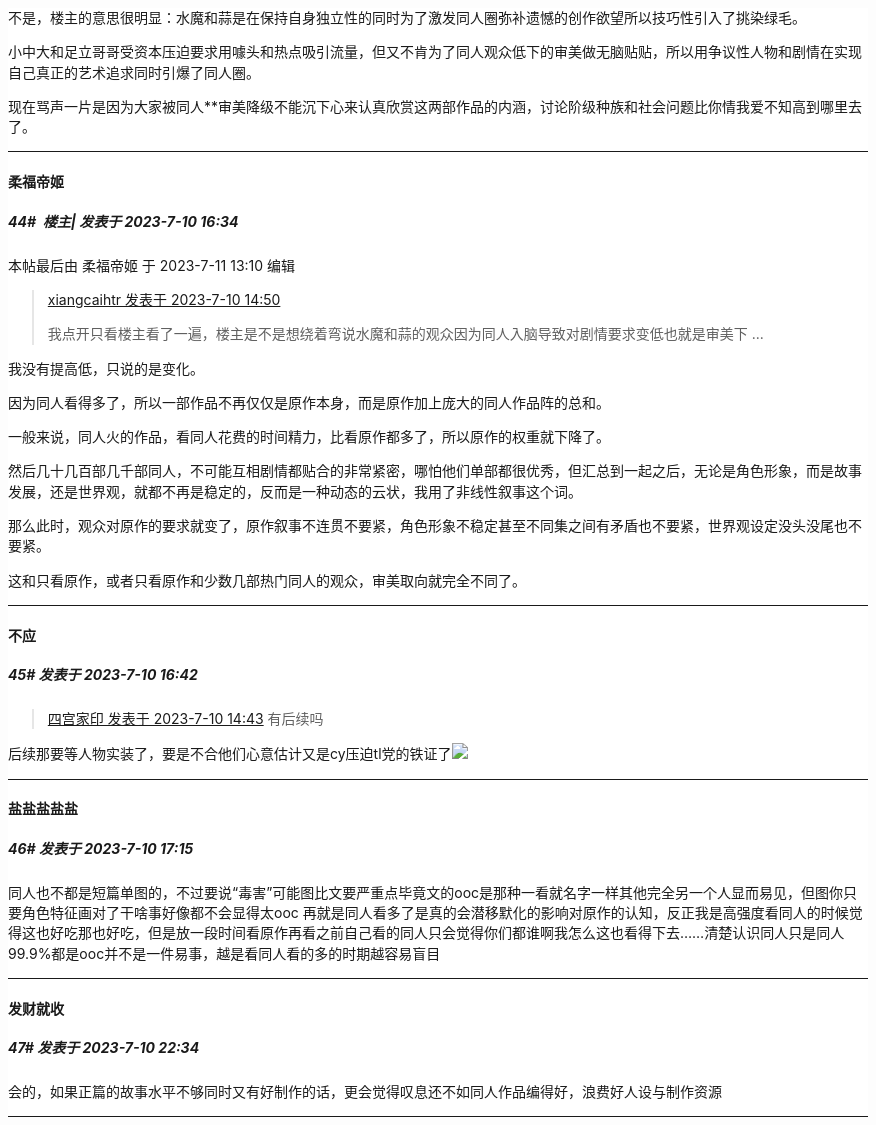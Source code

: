 不是，楼主的意思很明显：水魔和蒜是在保持自身独立性的同时为了激发同人圈弥补遗憾的创作欲望所以技巧性引入了挑染绿毛。

小中大和足立哥哥受资本压迫要求用噱头和热点吸引流量，但又不肯为了同人观众低下的审美做无脑贴贴，所以用争议性人物和剧情在实现自己真正的艺术追求同时引爆了同人圈。

现在骂声一片是因为大家被同人**审美降级不能沉下心来认真欣赏这两部作品的内涵，讨论阶级种族和社会问题比你情我爱不知高到哪里去了。

*****

####  柔福帝姬  
##### 44#         楼主| 发表于 2023-7-10 16:34

 本帖最后由 柔福帝姬 于 2023-7-11 13:10 编辑 
<blockquote><a href="httphttps://bbs.saraba1st.com/2b/forum.php?mod=redirect&amp;goto=findpost&amp;pid=61617529&amp;ptid=2143744" target="_blank">xiangcaihtr 发表于 2023-7-10 14:50</a>

我点开只看楼主看了一遍，楼主是不是想绕着弯说水魔和蒜的观众因为同人入脑导致对剧情要求变低也就是审美下 ...</blockquote>
我没有提高低，只说的是变化。

因为同人看得多了，所以一部作品不再仅仅是原作本身，而是原作加上庞大的同人作品阵的总和。

一般来说，同人火的作品，看同人花费的时间精力，比看原作都多了，所以原作的权重就下降了。

然后几十几百部几千部同人，不可能互相剧情都贴合的非常紧密，哪怕他们单部都很优秀，但汇总到一起之后，无论是角色形象，而是故事发展，还是世界观，就都不再是稳定的，反而是一种动态的云状，我用了非线性叙事这个词。

那么此时，观众对原作的要求就变了，原作叙事不连贯不要紧，角色形象不稳定甚至不同集之间有矛盾也不要紧，世界观设定没头没尾也不要紧。

这和只看原作，或者只看原作和少数几部热门同人的观众，审美取向就完全不同了。

*****

####  不应  
##### 45#       发表于 2023-7-10 16:42

<blockquote><a href="httphttps://bbs.saraba1st.com/2b/forum.php?mod=redirect&amp;goto=findpost&amp;pid=61617399&amp;ptid=2143744" target="_blank">四宫家印 发表于 2023-7-10 14:43</a>
有后续吗</blockquote>
后续那要等人物实装了，要是不合他们心意估计又是cy压迫tl党的铁证了<img src="https://static.saraba1st.com/image/smiley/face2017/067.png" referrerpolicy="no-referrer">

*****

####  盐盐盐盐盐  
##### 46#       发表于 2023-7-10 17:15

同人也不都是短篇单图的，不过要说“毒害”可能图比文要严重点毕竟文的ooc是那种一看就名字一样其他完全另一个人显而易见，但图你只要角色特征画对了干啥事好像都不会显得太ooc
再就是同人看多了是真的会潜移默化的影响对原作的认知，反正我是高强度看同人的时候觉得这也好吃那也好吃，但是放一段时间看原作再看之前自己看的同人只会觉得你们都谁啊我怎么这也看得下去……清楚认识同人只是同人99.9%都是ooc并不是一件易事，越是看同人看的多的时期越容易盲目

*****

####  发财就收  
##### 47#       发表于 2023-7-10 22:34

会的，如果正篇的故事水平不够同时又有好制作的话，更会觉得叹息还不如同人作品编得好，浪费好人设与制作资源

*****
